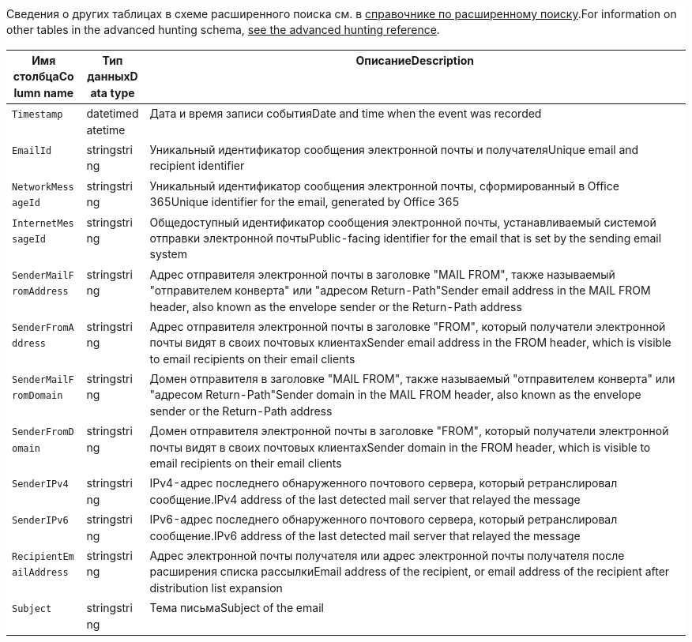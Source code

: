<span data-ttu-id="b5e3f-109">Сведения о других таблицах в схеме расширенного поиска см. в [справочнике по расширенному поиску](advanced-hunting-schema-tables.md).</span><span class="sxs-lookup"><span data-stu-id="b5e3f-109">For information on other tables in the advanced hunting schema, [see the advanced hunting reference](advanced-hunting-schema-tables.md).</span></span>

| <span data-ttu-id="b5e3f-110">Имя столбца</span><span class="sxs-lookup"><span data-stu-id="b5e3f-110">Column name</span></span> | <span data-ttu-id="b5e3f-111">Тип данных</span><span class="sxs-lookup"><span data-stu-id="b5e3f-111">Data type</span></span> | <span data-ttu-id="b5e3f-112">Описание</span><span class="sxs-lookup"><span data-stu-id="b5e3f-112">Description</span></span> |
|-------------|-----------|-------------|
| `Timestamp` | <span data-ttu-id="b5e3f-113">datetime</span><span class="sxs-lookup"><span data-stu-id="b5e3f-113">datetime</span></span> | <span data-ttu-id="b5e3f-114">Дата и время записи события</span><span class="sxs-lookup"><span data-stu-id="b5e3f-114">Date and time when the event was recorded</span></span> |
| `EmailId` | <span data-ttu-id="b5e3f-115">string</span><span class="sxs-lookup"><span data-stu-id="b5e3f-115">string</span></span> | <span data-ttu-id="b5e3f-116">Уникальный идентификатор сообщения электронной почты и получателя</span><span class="sxs-lookup"><span data-stu-id="b5e3f-116">Unique email and recipient identifier</span></span> |
| `NetworkMessageId` | <span data-ttu-id="b5e3f-117">string</span><span class="sxs-lookup"><span data-stu-id="b5e3f-117">string</span></span> | <span data-ttu-id="b5e3f-118">Уникальный идентификатор сообщения электронной почты, сформированный в Office 365</span><span class="sxs-lookup"><span data-stu-id="b5e3f-118">Unique identifier for the email, generated by Office 365</span></span> |
| `InternetMessageId` | <span data-ttu-id="b5e3f-119">string</span><span class="sxs-lookup"><span data-stu-id="b5e3f-119">string</span></span> | <span data-ttu-id="b5e3f-120">Общедоступный идентификатор сообщения электронной почты, устанавливаемый системой отправки электронной почты</span><span class="sxs-lookup"><span data-stu-id="b5e3f-120">Public-facing identifier for the email that is set by the sending email system</span></span> |
| `SenderMailFromAddress` | <span data-ttu-id="b5e3f-121">string</span><span class="sxs-lookup"><span data-stu-id="b5e3f-121">string</span></span> | <span data-ttu-id="b5e3f-122">Адрес отправителя электронной почты в заголовке "MAIL FROM", также называемый "отправителем конверта" или "адресом Return-Path"</span><span class="sxs-lookup"><span data-stu-id="b5e3f-122">Sender email address in the MAIL FROM header, also known as the envelope sender or the Return-Path address</span></span> |
| `SenderFromAddress` | <span data-ttu-id="b5e3f-123">string</span><span class="sxs-lookup"><span data-stu-id="b5e3f-123">string</span></span> | <span data-ttu-id="b5e3f-124">Адрес отправителя электронной почты в заголовке "FROM", который получатели электронной почты видят в своих почтовых клиентах</span><span class="sxs-lookup"><span data-stu-id="b5e3f-124">Sender email address in the FROM header, which is visible to email recipients on their email clients</span></span> |
| `SenderMailFromDomain` | <span data-ttu-id="b5e3f-125">string</span><span class="sxs-lookup"><span data-stu-id="b5e3f-125">string</span></span> | <span data-ttu-id="b5e3f-126">Домен отправителя в заголовке "MAIL FROM", также называемый "отправителем конверта" или "адресом Return-Path"</span><span class="sxs-lookup"><span data-stu-id="b5e3f-126">Sender domain in the MAIL FROM header, also known as the envelope sender or the Return-Path address</span></span> |
| `SenderFromDomain` | <span data-ttu-id="b5e3f-127">string</span><span class="sxs-lookup"><span data-stu-id="b5e3f-127">string</span></span> | <span data-ttu-id="b5e3f-128">Домен отправителя электронной почты в заголовке "FROM", который получатели электронной почты видят в своих почтовых клиентах</span><span class="sxs-lookup"><span data-stu-id="b5e3f-128">Sender domain in the FROM header, which is visible to email recipients on their email clients</span></span> |
| `SenderIPv4` | <span data-ttu-id="b5e3f-129">string</span><span class="sxs-lookup"><span data-stu-id="b5e3f-129">string</span></span> | <span data-ttu-id="b5e3f-130">IPv4-адрес последнего обнаруженного почтового сервера, который ретранслировал сообщение.</span><span class="sxs-lookup"><span data-stu-id="b5e3f-130">IPv4 address of the last detected mail server that relayed the message</span></span> |
| `SenderIPv6` | <span data-ttu-id="b5e3f-131">string</span><span class="sxs-lookup"><span data-stu-id="b5e3f-131">string</span></span> | <span data-ttu-id="b5e3f-132">IPv6-адрес последнего обнаруженного почтового сервера, который ретранслировал сообщение.</span><span class="sxs-lookup"><span data-stu-id="b5e3f-132">IPv6 address of the last detected mail server that relayed the message</span></span> |
| `RecipientEmailAddress` | <span data-ttu-id="b5e3f-133">string</span><span class="sxs-lookup"><span data-stu-id="b5e3f-133">string</span></span> | <span data-ttu-id="b5e3f-134">Адрес электронной почты получателя или адрес электронной почты получателя после расширения списка рассылки</span><span class="sxs-lookup"><span data-stu-id="b5e3f-134">Email address of the recipient, or email address of the recipient after distribution list expansion</span></span> |
| `Subject` | <span data-ttu-id="b5e3f-135">string</span><span class="sxs-lookup"><span data-stu-id="b5e3f-135">string</span></span> | <span data-ttu-id="b5e3f-136">Тема письма</span><span class="sxs-lookup"><span data-stu-id="b5e3f-136">Subject of the email</span></span> |